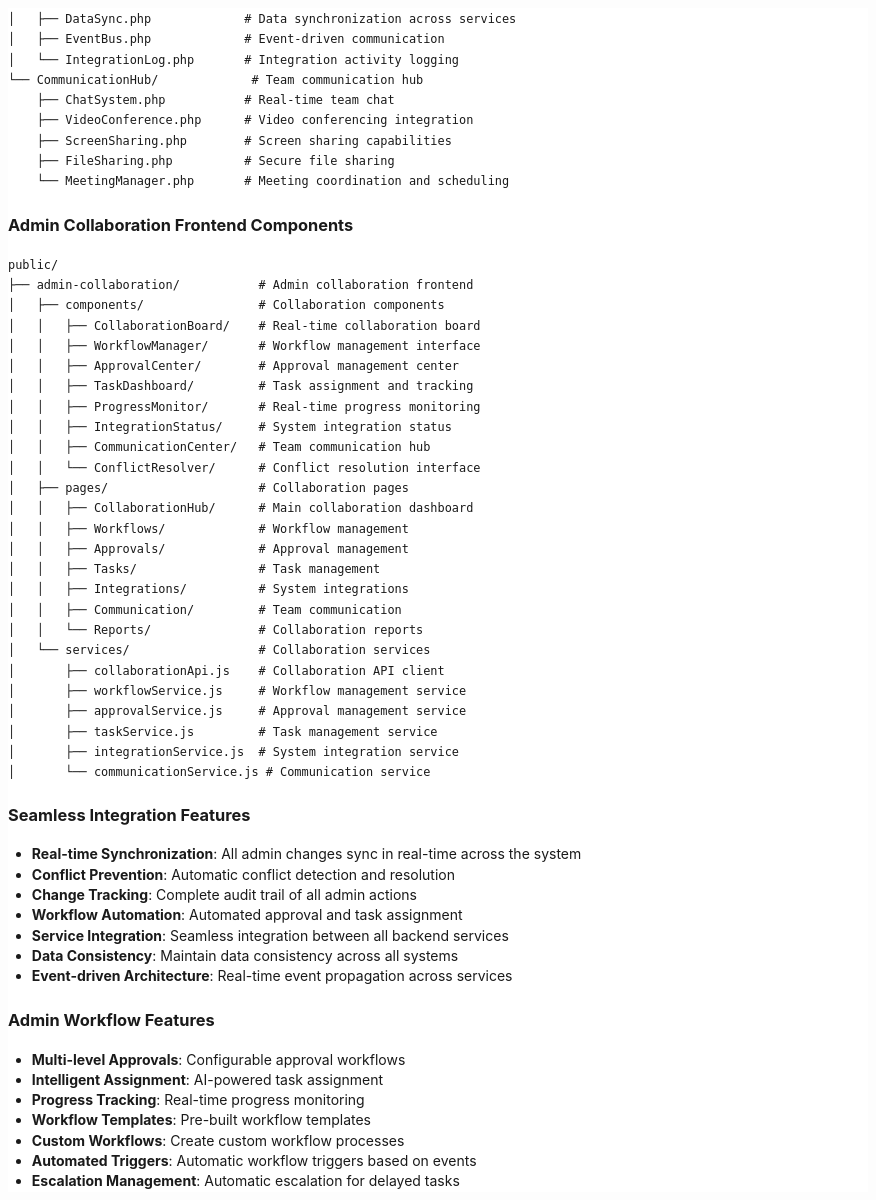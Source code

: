 ```
│   ├── DataSync.php             # Data synchronization across services
│   ├── EventBus.php             # Event-driven communication
│   └── IntegrationLog.php       # Integration activity logging
└── CommunicationHub/             # Team communication hub
    ├── ChatSystem.php           # Real-time team chat
    ├── VideoConference.php      # Video conferencing integration
    ├── ScreenSharing.php        # Screen sharing capabilities
    ├── FileSharing.php          # Secure file sharing
    └── MeetingManager.php       # Meeting coordination and scheduling
```

### **Admin Collaboration Frontend Components**
```
public/
├── admin-collaboration/           # Admin collaboration frontend
│   ├── components/                # Collaboration components
│   │   ├── CollaborationBoard/    # Real-time collaboration board
│   │   ├── WorkflowManager/       # Workflow management interface
│   │   ├── ApprovalCenter/        # Approval management center
│   │   ├── TaskDashboard/         # Task assignment and tracking
│   │   ├── ProgressMonitor/       # Real-time progress monitoring
│   │   ├── IntegrationStatus/     # System integration status
│   │   ├── CommunicationCenter/   # Team communication hub
│   │   └── ConflictResolver/      # Conflict resolution interface
│   ├── pages/                     # Collaboration pages
│   │   ├── CollaborationHub/      # Main collaboration dashboard
│   │   ├── Workflows/             # Workflow management
│   │   ├── Approvals/             # Approval management
│   │   ├── Tasks/                 # Task management
│   │   ├── Integrations/          # System integrations
│   │   ├── Communication/         # Team communication
│   │   └── Reports/               # Collaboration reports
│   └── services/                  # Collaboration services
│       ├── collaborationApi.js    # Collaboration API client
│       ├── workflowService.js     # Workflow management service
│       ├── approvalService.js     # Approval management service
│       ├── taskService.js         # Task management service
│       ├── integrationService.js  # System integration service
│       └── communicationService.js # Communication service
```

### **Seamless Integration Features**
- **Real-time Synchronization**: All admin changes sync in real-time across the system
- **Conflict Prevention**: Automatic conflict detection and resolution
- **Change Tracking**: Complete audit trail of all admin actions
- **Workflow Automation**: Automated approval and task assignment
- **Service Integration**: Seamless integration between all backend services
- **Data Consistency**: Maintain data consistency across all systems
- **Event-driven Architecture**: Real-time event propagation across services

### **Admin Workflow Features**
- **Multi-level Approvals**: Configurable approval workflows
- **Intelligent Assignment**: AI-powered task assignment
- **Progress Tracking**: Real-time progress monitoring
- **Workflow Templates**: Pre-built workflow templates
- **Custom Workflows**: Create custom workflow processes
- **Automated Triggers**: Automatic workflow triggers based on events
- **Escalation Management**: Automatic escalation for delayed tasks
